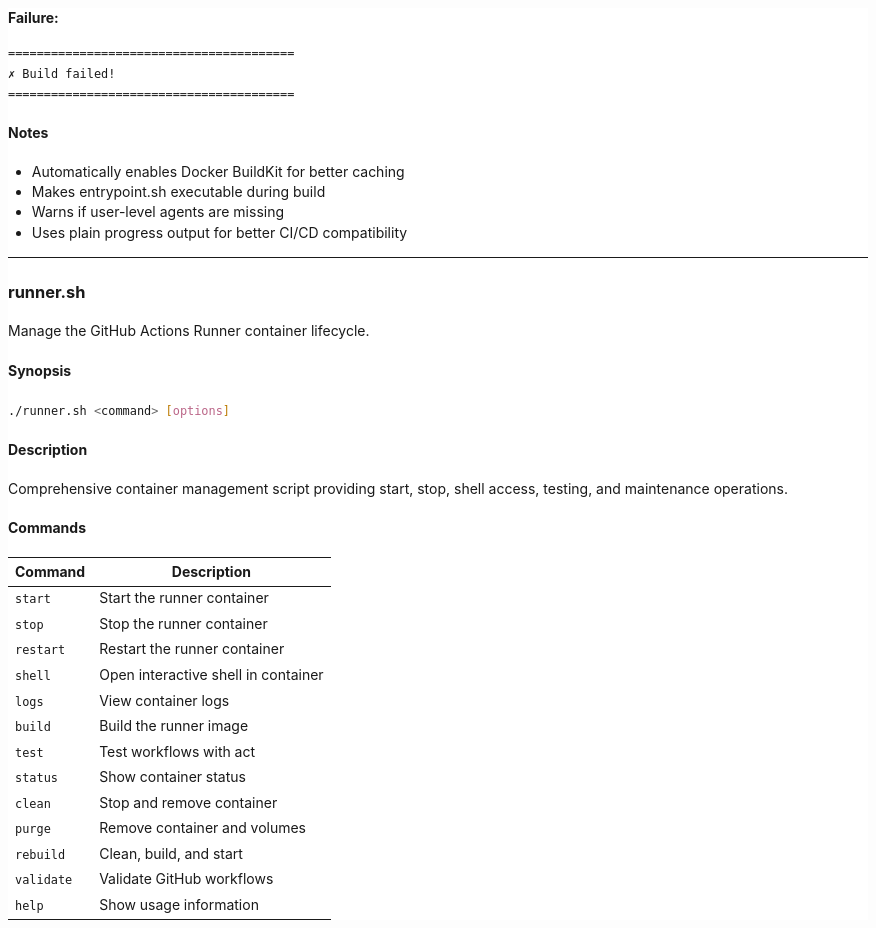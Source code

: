 **Failure:**
```
========================================
✗ Build failed!
========================================
```

#### Notes

- Automatically enables Docker BuildKit for better caching
- Makes entrypoint.sh executable during build
- Warns if user-level agents are missing
- Uses plain progress output for better CI/CD compatibility

---

### runner.sh

Manage the GitHub Actions Runner container lifecycle.

#### Synopsis

```bash
./runner.sh <command> [options]
```

#### Description

Comprehensive container management script providing start, stop, shell access, testing, and maintenance operations.

#### Commands

| Command | Description |
|---------|-------------|
| `start` | Start the runner container |
| `stop` | Stop the runner container |
| `restart` | Restart the runner container |
| `shell` | Open interactive shell in container |
| `logs` | View container logs |
| `build` | Build the runner image |
| `test` | Test workflows with act |
| `status` | Show container status |
| `clean` | Stop and remove container |
| `purge` | Remove container and volumes |
| `rebuild` | Clean, build, and start |
| `validate` | Validate GitHub workflows |
| `help` | Show usage information |
